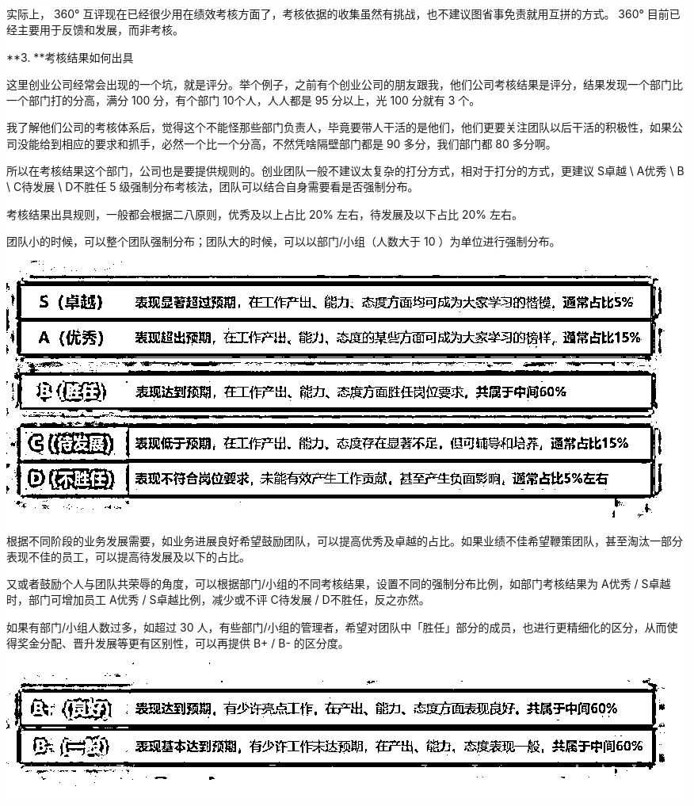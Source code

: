  

 

实际上， 360° 互评现在已经很少用在绩效考核方面了，考核依据的收集虽然有挑战，也不建议图省事免责就用互拼的方式。  360° 目前已经主要用于反馈和发展，而非考核。

**3. **考核结果如何出具

这里创业公司经常会出现的一个坑，就是评分。举个例子，之前有个创业公司的朋友跟我，他们公司考核结果是评分，结果发现一个部门比一个部门打的分高，满分 100 分，有个部门 10个人，人人都是 95 分以上，光 100 分就有 3 个。

我了解他们公司的考核体系后，觉得这个不能怪那些部门负责人，毕竟要带人干活的是他们，他们更要关注团队以后干活的积极性，如果公司没能给到相应的要求和抓手，必然一个比一个分高，不然凭啥隔壁部门都是 90 多分，我们部门都 80 多分啊。

所以在考核结果这个部门，公司也是要提供规则的。创业团队一般不建议太复杂的打分方式，相对于打分的方式，更建议 S卓越 \ A优秀 \ B \ C待发展 \ D不胜任 5 级强制分布考核法，团队可以结合自身需要看是否强制分布。

考核结果出具规则，一般都会根据二八原则，优秀及以上占比 20% 左右，待发展及以下占比 20% 左右。

团队小的时候，可以整个团队强制分布；团队大的时候，可以以部门/小组（人数大于  10 ）为单位进行强制分布。

 

 

![](img/kaigongsi_0763.png)

根据不同阶段的业务发展需要，如业务进展良好希望鼓励团队，可以提高优秀及卓越的占比。如果业绩不佳希望鞭策团队，甚至淘汰一部分表现不佳的员工，可以提高待发展及以下的占比。

又或者鼓励个人与团队共荣辱的角度，可以根据部门/小组的不同考核结果，设置不同的强制分布比例，如部门考核结果为 A优秀 / S卓越时，部门可增加员工 A优秀 / S卓越比例，减少或不评 C待发展 / D不胜任，反之亦然。

如果有部门/小组人数过多，如超过 30 人，有些部门/小组的管理者，希望对团队中「胜任」部分的成员，也进行更精细化的区分，从而使得奖金分配、晋升发展等更有区别性，可以再提供 B+ / B- 的区分度。

![](img/kaigongsi_0764.png)
